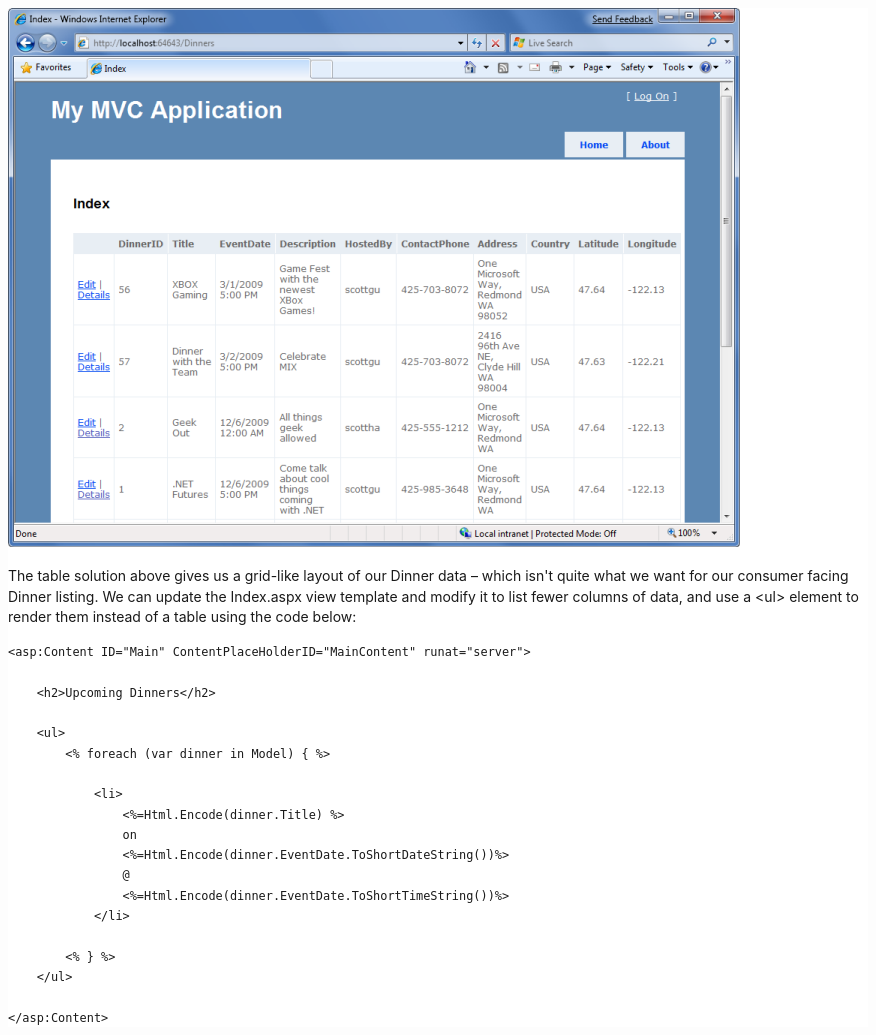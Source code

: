 ![](use-controllers-and-views-to-implement-a-listingdetails-ui/_static/image20.png)

The table solution above gives us a grid-like layout of our Dinner data – which isn't quite what we want for our consumer facing Dinner listing. We can update the Index.aspx view template and modify it to list fewer columns of data, and use a &lt;ul&gt; element to render them instead of a table using the code below:

    <asp:Content ID="Main" ContentPlaceHolderID="MainContent" runat="server">
    
        <h2>Upcoming Dinners</h2>
    
        <ul>
            <% foreach (var dinner in Model) { %>
            
                <li>                 
                    <%=Html.Encode(dinner.Title) %>            
                    on 
                    <%=Html.Encode(dinner.EventDate.ToShortDateString())%>
                    @
                    <%=Html.Encode(dinner.EventDate.ToShortTimeString())%>
                </li>
                
            <% } %>
        </ul>
        
    </asp:Content>
